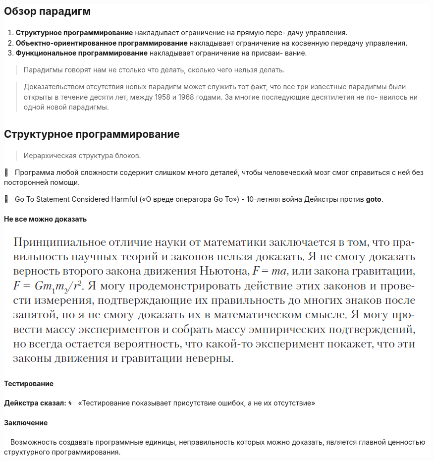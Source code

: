 ## Обзор парадигм

1. **Структурное программирование** накладывает ограничение на прямую пере-
дачу управления.
2. **Объектно-ориентированное программирование** накладывает ограничение на
косвенную передачу управления.
3. **Функциональное программирование** накладывает ограничение на присваи-
вание.

> Парадигмы говорят нам не столько что делать, сколько чего нельзя делать.

> Доказательством отсутствия новых парадигм может служить
тот факт, что все три известные парадигмы были открыты в течение десяти
лет, между 1958 и 1968 годами. За многие последующие десятилетия не по-
явилось ни одной новой парадигмы.

## Структурное программирование

> Иерархическая структура блоков.

📜ㅤПрограмма любой сложности содержит слишком много деталей, чтобы человеческий
мозг смог справиться с ней без посторонней помощи.

📜ㅤGo To Statement Considered Harmful («О вреде оператора Go To») - 10-летняя война Дейкстры против **goto**.

#### Не все можно доказать

![](__resources__/Pasted%20image%2020231112194501.png)

#### Тестирование

**Дейкстра сказал:** 
🌀ㅤ«Тестирование показывает присутствие ошибок, а не их отсутствие»

#### Заключение

ㅤВозможность создавать программные единицы, неправильность которых можно доказать, является главной ценностью структурного программирования.
